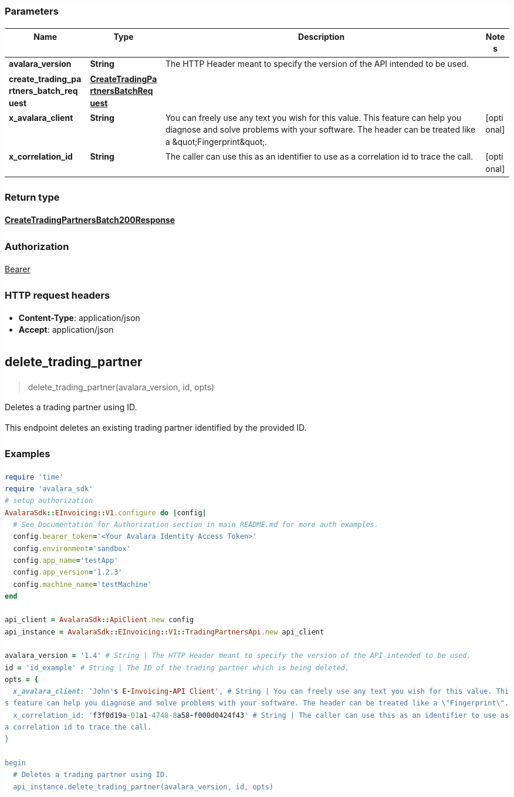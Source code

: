### Parameters

| Name | Type | Description | Notes |
| ---- | ---- | ----------- | ----- |
| **avalara_version** | **String** | The HTTP Header meant to specify the version of the API intended to be used. |  |
| **create_trading_partners_batch_request** | [**CreateTradingPartnersBatchRequest**](CreateTradingPartnersBatchRequest.md) |  |  |
| **x_avalara_client** | **String** | You can freely use any text you wish for this value. This feature can help you diagnose and solve problems with your software. The header can be treated like a \&quot;Fingerprint\&quot;. | [optional] |
| **x_correlation_id** | **String** | The caller can use this as an identifier to use as a correlation id to trace the call. | [optional] |

### Return type

[**CreateTradingPartnersBatch200Response**](CreateTradingPartnersBatch200Response.md)

### Authorization

[Bearer](../../../README.md#documentation-for-authorization)

### HTTP request headers

- **Content-Type**: application/json
- **Accept**: application/json


## delete_trading_partner

> delete_trading_partner(avalara_version, id, opts)

Deletes a trading partner using ID.

This endpoint deletes an existing trading partner identified by the provided ID.

### Examples

```ruby
require 'time'
require 'avalara_sdk'
# setup authorization
AvalaraSdk::EInvoicing::V1.configure do |config|
  # See Documentation for Authorization section in main README.md for more auth examples.
  config.bearer_token='<Your Avalara Identity Access Token>'
  config.environment='sandbox'
  config.app_name='testApp'
  config.app_version='1.2.3'
  config.machine_name='testMachine'
end

api_client = AvalaraSdk::ApiClient.new config
api_instance = AvalaraSdk::EInvoicing::V1::TradingPartnersApi.new api_client

avalara_version = '1.4' # String | The HTTP Header meant to specify the version of the API intended to be used.
id = 'id_example' # String | The ID of the trading partner which is being deleted.
opts = {
  x_avalara_client: 'John's E-Invoicing-API Client', # String | You can freely use any text you wish for this value. This feature can help you diagnose and solve problems with your software. The header can be treated like a \"Fingerprint\".
  x_correlation_id: 'f3f0d19a-01a1-4748-8a58-f000d0424f43' # String | The caller can use this as an identifier to use as a correlation id to trace the call.
}

begin
  # Deletes a trading partner using ID.
  api_instance.delete_trading_partner(avalara_version, id, opts)
```